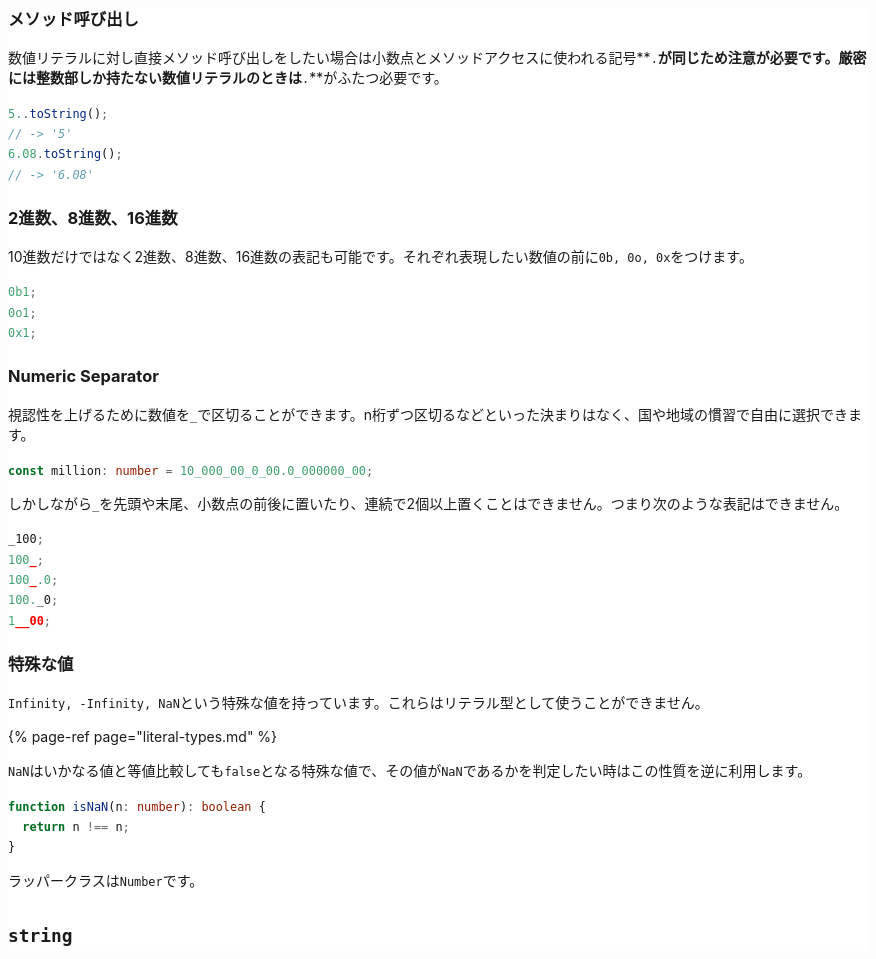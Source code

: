 ### メソッド呼び出し

数値リテラルに対し直接メソッド呼び出しをしたい場合は小数点とメソッドアクセスに使われる記号**`.`**が同じため注意が必要です。厳密には整数部しか持たない数値リテラルのときは**`.`**がふたつ必要です。

```typescript
5..toString();
// -> '5'
6.08.toString();
// -> '6.08'
```

### 2進数、8進数、16進数

10進数だけではなく2進数、8進数、16進数の表記も可能です。それぞれ表現したい数値の前に`0b, 0o, 0x`をつけます。

```typescript
0b1;
0o1;
0x1;
```

### Numeric Separator

視認性を上げるために数値を`_`で区切ることができます。n桁ずつ区切るなどといった決まりはなく、国や地域の慣習で自由に選択できます。

```typescript
const million: number = 10_000_00_0_00.0_000000_00;
```

しかしながら`_`を先頭や末尾、小数点の前後に置いたり、連続で2個以上置くことはできません。つまり次のような表記はできません。

```typescript
_100;
100_;
100_.0;
100._0;
1__00;
```

### 特殊な値

`Infinity, -Infinity, NaN`という特殊な値を持っています。これらはリテラル型として使うことができません。

{% page-ref page="literal-types.md" %}

`NaN`はいかなる値と等値比較しても`false`となる特殊な値で、その値が`NaN`であるかを判定したい時はこの性質を逆に利用します。

```typescript
function isNaN(n: number): boolean {
  return n !== n;
}
```

ラッパークラスは`Number`です。

## `string`
